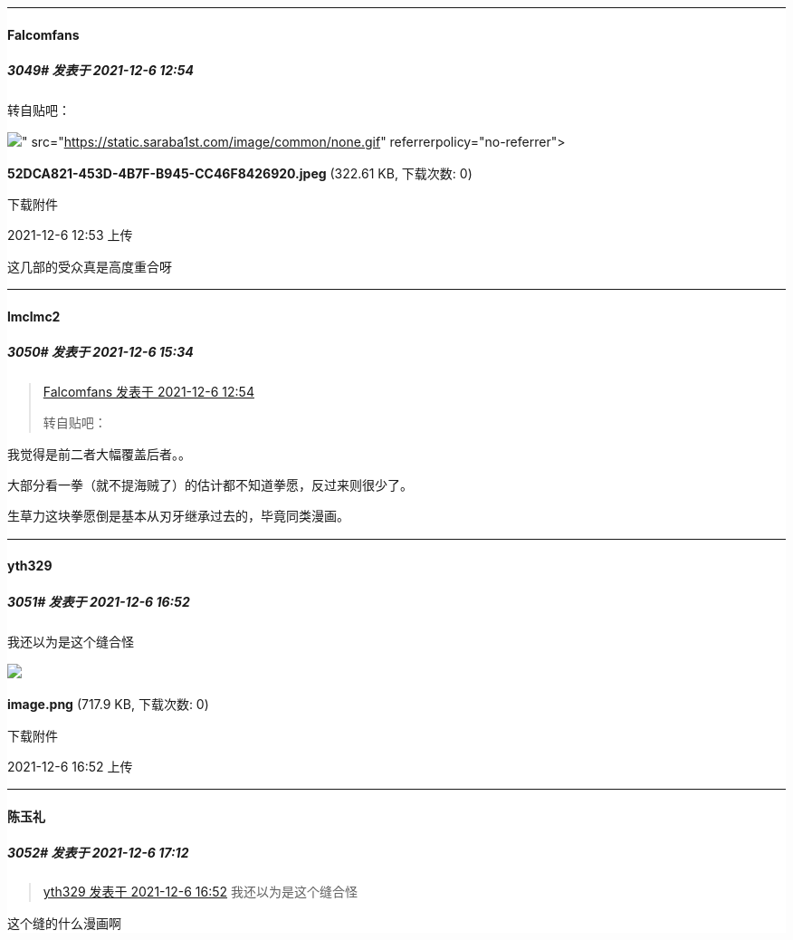 *****

####  Falcomfans  
##### 3049#       发表于 2021-12-6 12:54

转自贴吧：

<img src="https://img.saraba1st.com/forum/202112/06/125320wrw7m6z697fimr84.jpeg" referrerpolicy="no-referrer">" src="https://static.saraba1st.com/image/common/none.gif" referrerpolicy="no-referrer">

<strong>52DCA821-453D-4B7F-B945-CC46F8426920.jpeg</strong> (322.61 KB, 下载次数: 0)

下载附件

2021-12-6 12:53 上传

这几部的受众真是高度重合呀

*****

####  lmclmc2  
##### 3050#       发表于 2021-12-6 15:34

<blockquote><a href="httphttps://bbs.saraba1st.com/2b/forum.php?mod=redirect&amp;goto=findpost&amp;pid=53827216&amp;ptid=1806287" target="_blank">Falcomfans 发表于 2021-12-6 12:54</a>

转自贴吧：</blockquote>
我觉得是前二者大幅覆盖后者。。

大部分看一拳（就不提海贼了）的估计都不知道拳愿，反过来则很少了。

生草力这块拳愿倒是基本从刃牙继承过去的，毕竟同类漫画。

*****

####  yth329  
##### 3051#       发表于 2021-12-6 16:52

我还以为是这个缝合怪

<img src="https://img.saraba1st.com/forum/202112/06/165223njhjd9sz1w2awc26.png" referrerpolicy="no-referrer">

<strong>image.png</strong> (717.9 KB, 下载次数: 0)

下载附件

2021-12-6 16:52 上传

*****

####  陈玉礼  
##### 3052#       发表于 2021-12-6 17:12

<blockquote><a href="httphttps://bbs.saraba1st.com/2b/forum.php?mod=redirect&amp;goto=findpost&amp;pid=53829940&amp;ptid=1806287" target="_blank">yth329 发表于 2021-12-6 16:52</a>
我还以为是这个缝合怪</blockquote>
这个缝的什么漫画啊
